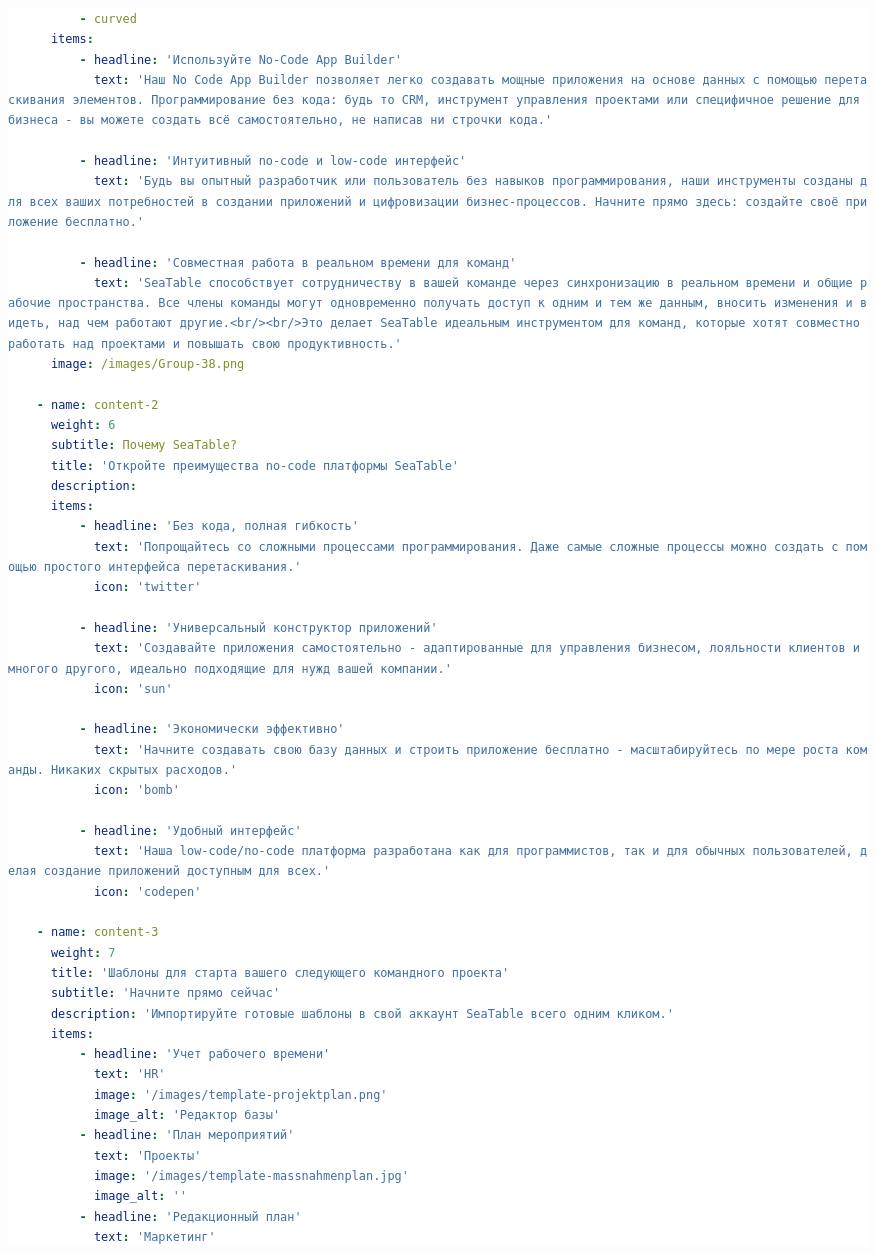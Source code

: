 ```yaml
          - curved
      items:
          - headline: 'Используйте No-Code App Builder'
            text: 'Наш No Code App Builder позволяет легко создавать мощные приложения на основе данных с помощью перетаскивания элементов. Программирование без кода: будь то CRM, инструмент управления проектами или специфичное решение для бизнеса - вы можете создать всё самостоятельно, не написав ни строчки кода.'

          - headline: 'Интуитивный no-code и low-code интерфейс'
            text: 'Будь вы опытный разработчик или пользователь без навыков программирования, наши инструменты созданы для всех ваших потребностей в создании приложений и цифровизации бизнес-процессов. Начните прямо здесь: создайте своё приложение бесплатно.'

          - headline: 'Совместная работа в реальном времени для команд'
            text: 'SeaTable способствует сотрудничеству в вашей команде через синхронизацию в реальном времени и общие рабочие пространства. Все члены команды могут одновременно получать доступ к одним и тем же данным, вносить изменения и видеть, над чем работают другие.<br/><br/>Это делает SeaTable идеальным инструментом для команд, которые хотят совместно работать над проектами и повышать свою продуктивность.'
      image: /images/Group-38.png

    - name: content-2
      weight: 6
      subtitle: Почему SeaTable?
      title: 'Откройте преимущества no-code платформы SeaTable'
      description:
      items:
          - headline: 'Без кода, полная гибкость'
            text: 'Попрощайтесь со сложными процессами программирования. Даже самые сложные процессы можно создать с помощью простого интерфейса перетаскивания.'
            icon: 'twitter'

          - headline: 'Универсальный конструктор приложений'
            text: 'Создавайте приложения самостоятельно - адаптированные для управления бизнесом, лояльности клиентов и многого другого, идеально подходящие для нужд вашей компании.'
            icon: 'sun'

          - headline: 'Экономически эффективно'
            text: 'Начните создавать свою базу данных и строить приложение бесплатно - масштабируйтесь по мере роста команды. Никаких скрытых расходов.'
            icon: 'bomb'

          - headline: 'Удобный интерфейс'
            text: 'Наша low-code/no-code платформа разработана как для программистов, так и для обычных пользователей, делая создание приложений доступным для всех.'
            icon: 'codepen'

    - name: content-3
      weight: 7
      title: 'Шаблоны для старта вашего следующего командного проекта'
      subtitle: 'Начните прямо сейчас'
      description: 'Импортируйте готовые шаблоны в свой аккаунт SeaTable всего одним кликом.'
      items:
          - headline: 'Учет рабочего времени'
            text: 'HR'
            image: '/images/template-projektplan.png'
            image_alt: 'Редактор базы'
          - headline: 'План мероприятий'
            text: 'Проекты'
            image: '/images/template-massnahmenplan.jpg'
            image_alt: ''
          - headline: 'Редакционный план'
            text: 'Маркетинг'
```